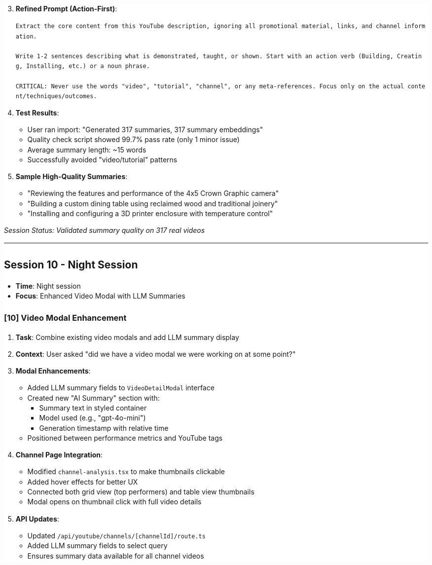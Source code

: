 3. **Refined Prompt (Action-First)**:
   ```
   Extract the core content from this YouTube description, ignoring all promotional material, links, and channel information.
   
   Write 1-2 sentences describing what is demonstrated, taught, or shown. Start with an action verb (Building, Creating, Installing, etc.) or a noun phrase.
   
   CRITICAL: Never use the words "video", "tutorial", "channel", or any meta-references. Focus only on the actual content/techniques/outcomes.
   ```

4. **Test Results**:
   - User ran import: "Generated 317 summaries, 317 summary embeddings"
   - Quality check script showed 99.7% pass rate (only 1 minor issue)
   - Average summary length: ~15 words
   - Successfully avoided "video/tutorial" patterns

5. **Sample High-Quality Summaries**:
   - "Reviewing the features and performance of the 4x5 Crown Graphic camera"
   - "Building a custom dining table using reclaimed wood and traditional joinery"
   - "Installing and configuring a 3D printer enclosure with temperature control"

*Session Status: Validated summary quality on 317 real videos*

---

## Session 10 - Night Session

- **Time**: Night session
- **Focus**: Enhanced Video Modal with LLM Summaries

### [10] Video Modal Enhancement

1. **Task**: Combine existing video modals and add LLM summary display
2. **Context**: User asked "did we have a video modal we were working on at some point?"

3. **Modal Enhancements**:
   - Added LLM summary fields to `VideoDetailModal` interface
   - Created new "AI Summary" section with:
     - Summary text in styled container
     - Model used (e.g., "gpt-4o-mini")
     - Generation timestamp with relative time
   - Positioned between performance metrics and YouTube tags

4. **Channel Page Integration**:
   - Modified `channel-analysis.tsx` to make thumbnails clickable
   - Added hover effects for better UX
   - Connected both grid view (top performers) and table view thumbnails
   - Modal opens on thumbnail click with full video details

5. **API Updates**:
   - Updated `/api/youtube/channels/[channelId]/route.ts`
   - Added LLM summary fields to select query
   - Ensures summary data available for all channel videos
